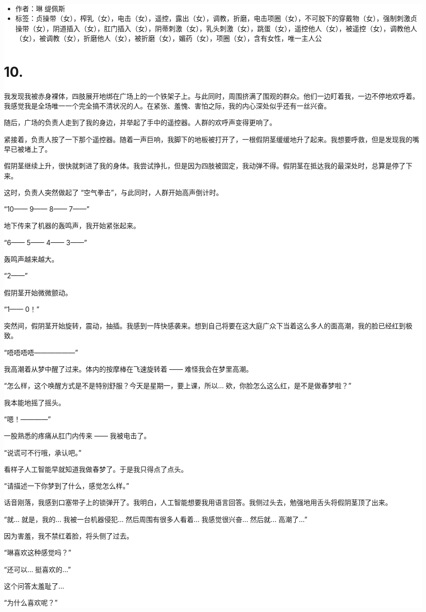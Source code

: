 - 作者：琳 缇佩斯
- 标签：贞操带（女），榨乳（女），电击（女），遥控，露出（女），调教，折磨，电击项圈（女），不可脱下的穿戴物（女），强制刺激贞操带（女），阴道插入（女），肛门插入（女），阴蒂刺激（女），乳头刺激（女），跳蛋（女），遥控他人（女），被遥控（女），调教他人（女），被调教（女），折磨他人（女），被折磨（女），媚药（女），项圈（女），含有女性，唯一主人公

# 10.
我发现我被赤身裸体，四肢展开地绑在广场上的一个铁架子上。与此同时，周围挤满了围观的群众。他们一边盯着我，一边不停地欢呼着。我感觉我是全场唯一一个完全搞不清状况的人。在紧张、羞愧、害怕之际，我的内心深处似乎还有一丝兴奋。

随后，广场的负责人走到了我的身边，并举起了手中的遥控器。人群的欢呼声变得更响了。

紧接着，负责人按了一下那个遥控器。随着一声巨响，我脚下的地板被打开了，一根假阴茎缓缓地升了起来。我想要呼救，但是发现我的嘴早已被堵上了。

假阴茎继续上升，很快就刺进了我的身体。我尝试挣扎，但是因为四肢被固定，我动弹不得。假阴茎在抵达我的最深处时，总算是停了下来。

这时，负责人突然做起了 “空气拳击”，与此同时，人群开始高声倒计时。

“10—— 9—— 8—— 7——”

地下传来了机器的轰鸣声，我开始紧张起来。

“6—— 5—— 4—— 3——”

轰鸣声越来越大。

“2——”

假阴茎开始微微颤动。

“1—— 0！”

突然间，假阴茎开始旋转，震动，抽插。我感到一阵快感袭来。想到自己将要在这大庭广众下当着这么多人的面高潮，我的脸已经红到极致。

“唔唔唔唔——————”

我高潮着从梦中醒了过来。体内的按摩棒在飞速旋转着 —— 难怪我会在梦里高潮。

“怎么样，这个唤醒方式是不是特别舒服？今天是星期一，要上课，所以... 欸，你脸怎么这么红，是不是做春梦啦？”

我本能地摇了摇头。

“嗯！————”

一股熟悉的疼痛从肛门内传来 —— 我被电击了。

“说谎可不行哦，承认吧。”

看样子人工智能早就知道我做春梦了。于是我只得点了点头。

“请描述一下你梦到了什么，感觉怎么样。”

话音刚落，我感到口塞带子上的锁弹开了。我明白，人工智能想要我用语言回答。我侧过头去，勉强地用舌头将假阴茎顶了出来。

“就... 就是，我的... 我被一台机器侵犯... 然后周围有很多人看着... 我感觉很兴奋... 然后就... 高潮了...”

因为害羞，我不禁红着脸，将头侧了过去。

“琳喜欢这种感觉吗？”

“还可以... 挺喜欢的...”

这个问答太羞耻了...

“为什么喜欢呢？”
